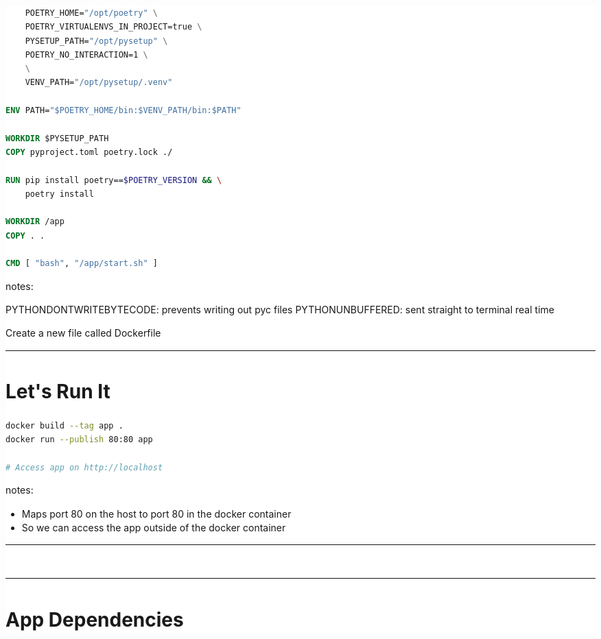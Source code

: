```Dockerfile [3|5-20|22-23|25-27|28-29|31]
	POETRY_HOME="/opt/poetry" \
	POETRY_VIRTUALENVS_IN_PROJECT=true \
	PYSETUP_PATH="/opt/pysetup" \
	POETRY_NO_INTERACTION=1 \
	\
	VENV_PATH="/opt/pysetup/.venv"

ENV PATH="$POETRY_HOME/bin:$VENV_PATH/bin:$PATH"

WORKDIR $PYSETUP_PATH
COPY pyproject.toml poetry.lock ./

RUN pip install poetry==$POETRY_VERSION && \
	poetry install

WORKDIR /app
COPY . .

CMD [ "bash", "/app/start.sh" ]
```

notes:

PYTHONDONTWRITEBYTECODE: prevents writing out pyc files
PYTHONUNBUFFERED: sent straight to terminal real time

Create a new file called Dockerfile

----

# Let's Run It

```bash
docker build --tag app .
docker run --publish 80:80 app

# Access app on http://localhost
```

notes:

- Maps port 80 on the host to port 80 in the docker container
- So we can access the app outside of the docker container

----

<img width="60%" height="auto" data-src="images/one_container.jpg">

---

# App Dependencies
